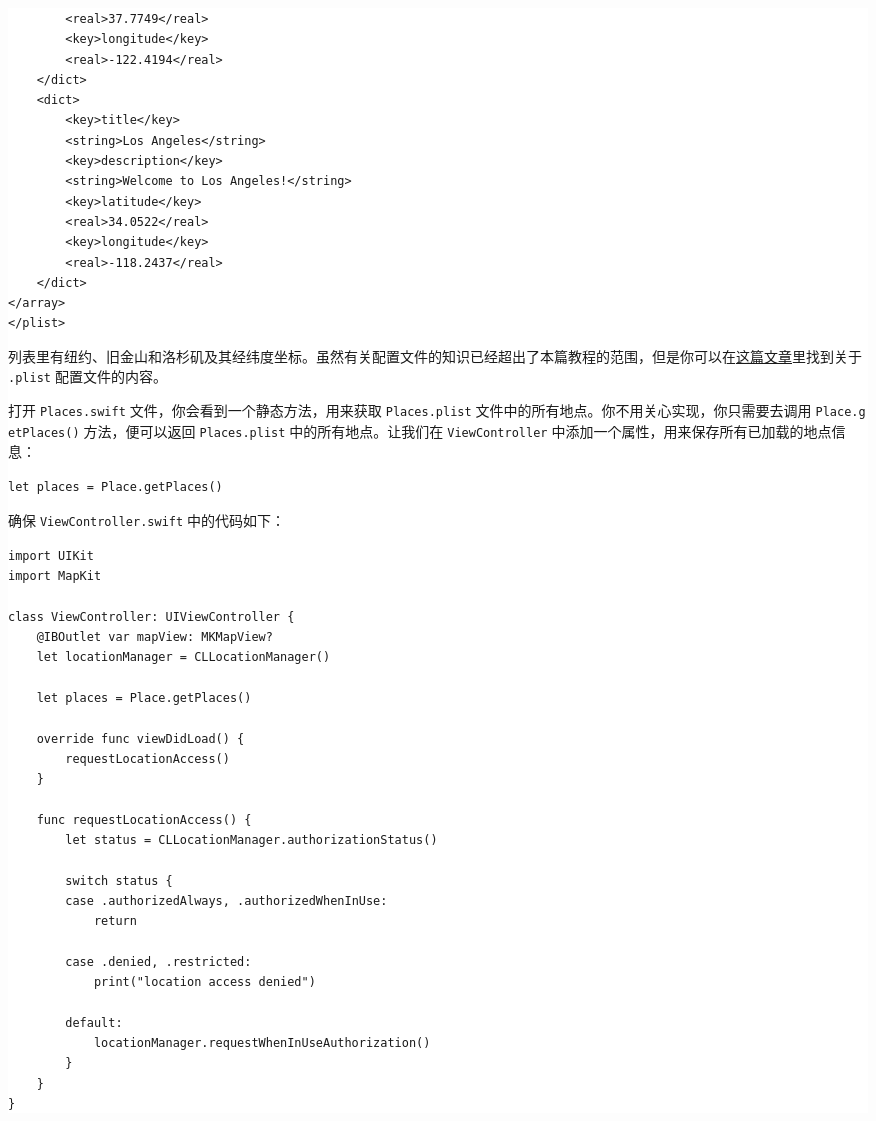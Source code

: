             <real>37.7749</real>
            <key>longitude</key>
            <real>-122.4194</real>
        </dict>
        <dict>
            <key>title</key>
            <string>Los Angeles</string>
            <key>description</key>
            <string>Welcome to Los Angeles!</string>
            <key>latitude</key>
            <real>34.0522</real>
            <key>longitude</key>
            <real>-118.2437</real>
        </dict>
    </array>
    </plist>

列表里有纽约、旧金山和洛杉矶及其经纬度坐标。虽然有关配置文件的知识已经超出了本篇教程的范围，但是你可以在[这篇文章](https://www.appcoda.com/enhance-your-simple-table-app-with-property-list/)里找到关于 `.plist` 配置文件的内容。

打开 `Places.swift` 文件，你会看到一个静态方法，用来获取 `Places.plist` 文件中的所有地点。你不用关心实现，你只需要去调用 `Place.getPlaces()` 方法，便可以返回 `Places.plist` 中的所有地点。让我们在 `ViewController` 中添加一个属性，用来保存所有已加载的地点信息：

    
    let places = Place.getPlaces()

确保 `ViewController.swift` 中的代码如下：

    
    import UIKit
    import MapKit
     
    class ViewController: UIViewController {
        @IBOutlet var mapView: MKMapView?
        let locationManager = CLLocationManager()
        
        let places = Place.getPlaces()
     
        override func viewDidLoad() {
            requestLocationAccess()
        }
        
        func requestLocationAccess() {
            let status = CLLocationManager.authorizationStatus()
            
            switch status {
            case .authorizedAlways, .authorizedWhenInUse:
                return
                
            case .denied, .restricted:
                print("location access denied")
                
            default:
                locationManager.requestWhenInUseAuthorization()
            }
        }
    }
